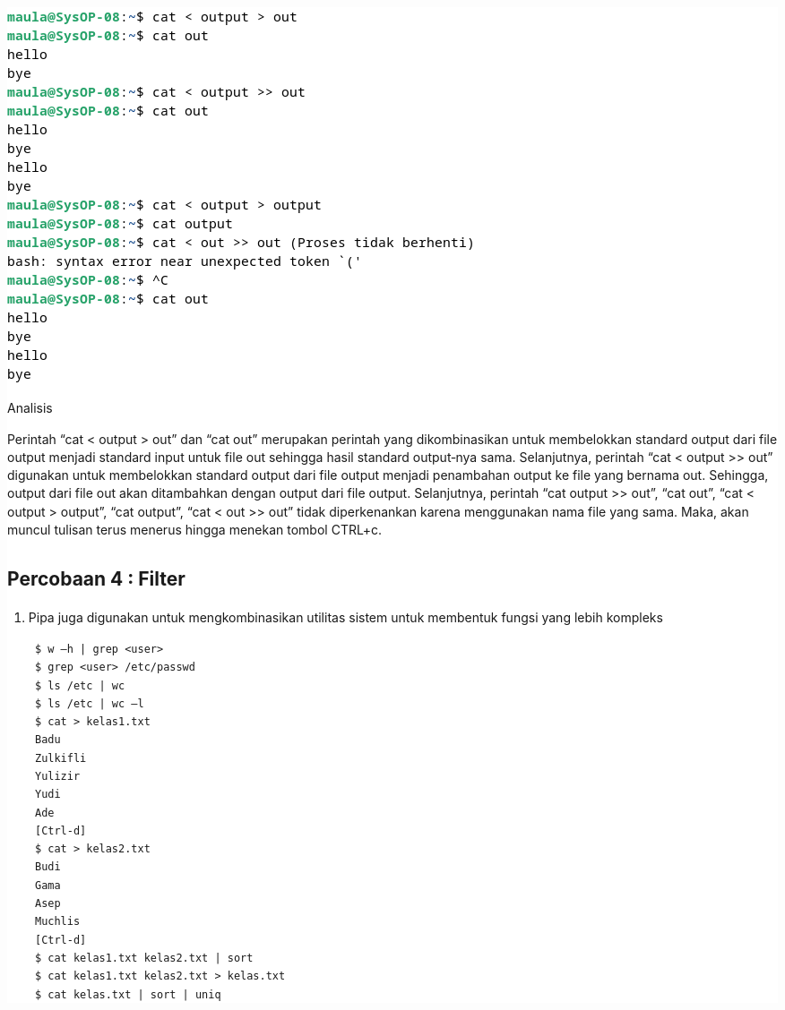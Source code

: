    ![App Screenshot](img/percobaan3_5.png)

   Analisis 
   <p>Perintah “cat < output > out” dan “cat out” merupakan perintah yang dikombinasikan untuk membelokkan standard output dari file output menjadi standard input untuk file out sehingga hasil standard output‐nya sama. Selanjutnya, perintah “cat < output >> out” digunakan untuk membelokkan standard output dari file output menjadi penambahan output ke file yang bernama out. Sehingga, output dari file out akan ditambahkan dengan output dari file output. Selanjutnya, perintah “cat output >> out”, “cat out”, “cat < output > output”, “cat output”, “cat < out >> out” tidak diperkenankan karena menggunakan nama file yang sama. Maka, akan muncul tulisan terus menerus hingga menekan tombol CTRL+c.</p>

## Percobaan 4 : Filter
1. Pipa juga digunakan untuk mengkombinasikan utilitas sistem untuk membentuk fungsi yang lebih kompleks
   ```
    $ w –h | grep <user>
    $ grep <user> /etc/passwd
    $ ls /etc | wc
    $ ls /etc | wc –l
    $ cat > kelas1.txt
    Badu
    Zulkifli
    Yulizir
    Yudi
    Ade
    [Ctrl-d]
    $ cat > kelas2.txt
    Budi
    Gama
    Asep
    Muchlis
    [Ctrl-d]
    $ cat kelas1.txt kelas2.txt | sort
    $ cat kelas1.txt kelas2.txt > kelas.txt
    $ cat kelas.txt | sort | uniq
   ```
